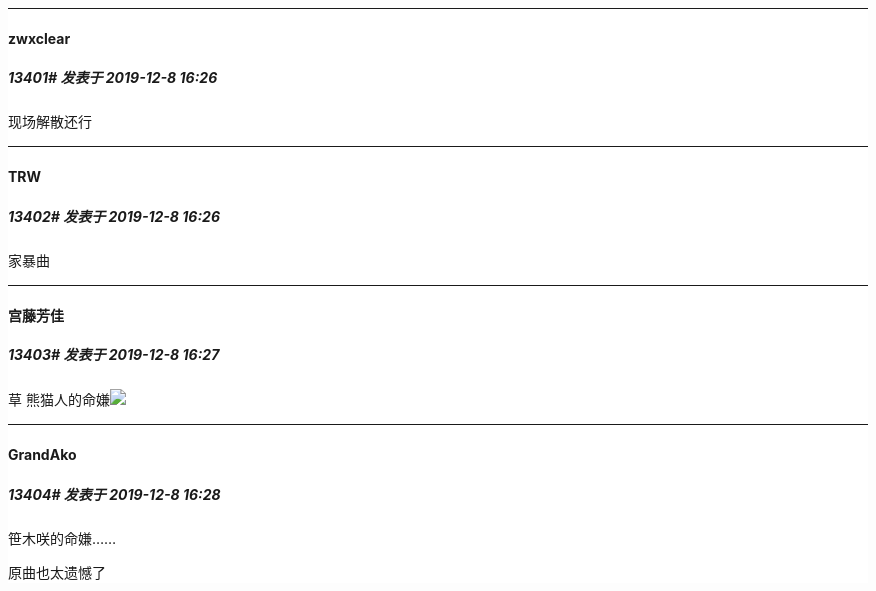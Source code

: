 



-----

####  zwxclear  
##### 13401#       发表于 2019-12-8 16:26




现场解散还行







-----

####  TRW  
##### 13402#       发表于 2019-12-8 16:26




家暴曲







-----

####  宫藤芳佳  
##### 13403#       发表于 2019-12-8 16:27




草 熊猫人的命嫌<img src="https://static.saraba1st.com/image/smiley/face2017/067.png" referrerpolicy="no-referrer">







-----

####  GrandAko  
##### 13404#       发表于 2019-12-8 16:28




笹木咲的命嫌……


原曲也太遗憾了






